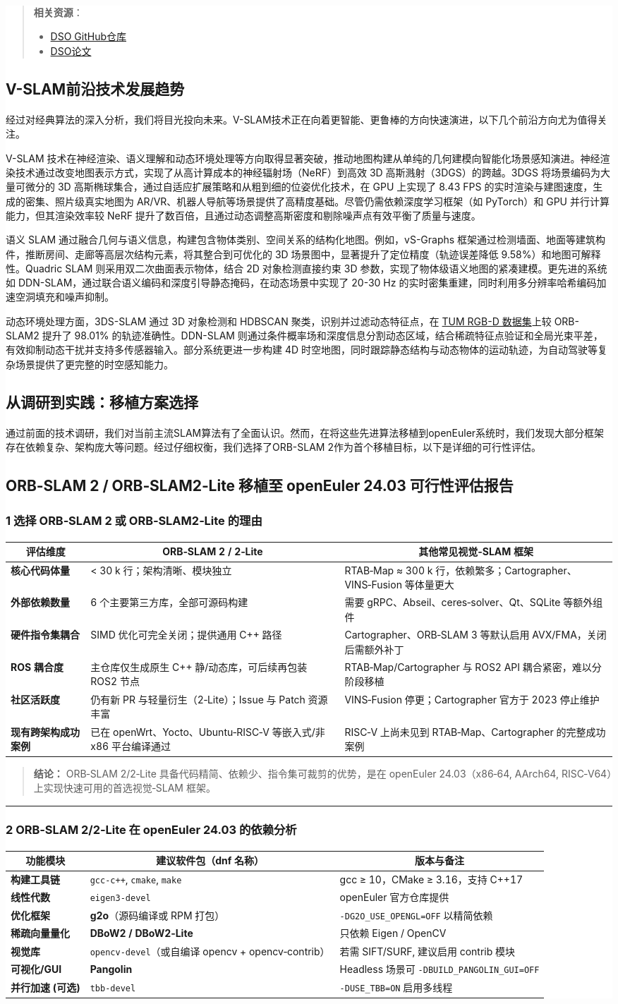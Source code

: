 > **相关资源**：
> - [DSO GitHub仓库](https://github.com/JakobEngel/dso)
> - [DSO论文](https://vision.in.tum.de/research/vslam/dso)

## V-SLAM前沿技术发展趋势

经过对经典算法的深入分析，我们将目光投向未来。V-SLAM技术正在向着更智能、更鲁棒的方向快速演进，以下几个前沿方向尤为值得关注。

V-SLAM 技术在神经渲染、语义理解和动态环境处理等方向取得显著突破，推动地图构建从单纯的几何建模向智能化场景感知演进。神经渲染技术通过改变地图表示方式，实现了从高计算成本的神经辐射场（NeRF）到高效 3D 高斯溅射（3DGS）的跨越。3DGS 将场景编码为大量可微分的 3D 高斯椭球集合，通过自适应扩展策略和从粗到细的位姿优化技术，在 GPU 上实现了 8.43 FPS 的实时渲染与建图速度，生成的密集、照片级真实地图为 AR/VR、机器人导航等场景提供了高精度基础。尽管仍需依赖深度学习框架（如 PyTorch）和 GPU 并行计算能力，但其渲染效率较 NeRF 提升了数百倍，且通过动态调整高斯密度和剔除噪声点有效平衡了质量与速度。

语义 SLAM 通过融合几何与语义信息，构建包含物体类别、空间关系的结构化地图。例如，vS-Graphs 框架通过检测墙面、地面等建筑构件，推断房间、走廊等高层次结构元素，将其整合到可优化的 3D 场景图中，显著提升了定位精度（轨迹误差降低 9.58%）和地图可解释性。Quadric SLAM 则采用双二次曲面表示物体，结合 2D 对象检测直接约束 3D 参数，实现了物体级语义地图的紧凑建模。更先进的系统如 DDN-SLAM，通过联合语义编码和深度引导静态掩码，在动态场景中实现了 20-30 Hz 的实时密集重建，同时利用多分辨率哈希编码加速空洞填充和噪声抑制。

动态环境处理方面，3DS-SLAM 通过 3D 对象检测和 HDBSCAN 聚类，识别并过滤动态特征点，在 [TUM RGB-D 数据集](https://vision.in.tum.de/data/datasets/rgbd-dataset)上较 ORB-SLAM2 提升了 98.01% 的轨迹准确性。DDN-SLAM 则通过条件概率场和深度信息分割动态区域，结合稀疏特征点验证和全局光束平差，有效抑制动态干扰并支持多传感器输入。部分系统更进一步构建 4D 时空地图，同时跟踪静态结构与动态物体的运动轨迹，为自动驾驶等复杂场景提供了更完整的时空感知能力。

## 从调研到实践：移植方案选择

通过前面的技术调研，我们对当前主流SLAM算法有了全面认识。然而，在将这些先进算法移植到openEuler系统时，我们发现大部分框架存在依赖复杂、架构庞大等问题。经过仔细权衡，我们选择了ORB-SLAM 2作为首个移植目标，以下是详细的可行性评估。

## ORB‑SLAM 2 / ORB‑SLAM2‑Lite 移植至 openEuler 24.03 可行性评估报告

### 1  选择 ORB‑SLAM 2 或 ORB‑SLAM2‑Lite 的理由

| 评估维度          | ORB‑SLAM 2 / 2‑Lite                              | 其他常见视觉‑SLAM 框架                                         |
| ------------- | ------------------------------------------------ | ------------------------------------------------------ |
| **核心代码体量**    | < 30 k 行；架构清晰、模块独立                               | RTAB‑Map ≈ 300 k 行，依赖繁多；Cartographer、VINS‑Fusion 等体量更大 |
| **外部依赖数量**    | 6 个主要第三方库，全部可源码构建                                | 需要 gRPC、Abseil、ceres‑solver、Qt、SQLite 等额外组件            |
| **硬件指令集耦合**   | SIMD 优化可完全关闭；提供通用 C++ 路径                         | Cartographer、ORB‑SLAM 3 等默认启用 AVX/FMA，关闭后需额外补丁         |
| **ROS 耦合度**   | 主仓库仅生成原生 C++ 静/动态库，可后续再包装 ROS2 节点                | RTAB‑Map/Cartographer 与 ROS2 API 耦合紧密，难以分阶段移植          |
| **社区活跃度**     | 仍有新 PR 与轻量衍生（2‑Lite）；Issue 与 Patch 资源丰富          | VINS‑Fusion 停更；Cartographer 官方于 2023 停止维护              |
| **现有跨架构成功案例** | 已在 openWrt、Yocto、Ubuntu‑RISC‑V 等嵌入式/非 x86 平台编译通过 | RISC‑V 上尚未见到 RTAB‑Map、Cartographer 的完整成功案例             |

> **结论：** ORB‑SLAM 2/2‑Lite 具备代码精简、依赖少、指令集可裁剪的优势，是在 openEuler 24.03（x86‑64, AArch64, RISC‑V64）上实现快速可用的首选视觉‑SLAM 框架。

---

### 2  ORB‑SLAM 2/2‑Lite 在 openEuler 24.03 的依赖分析

| 功能模块          | 建议软件包（dnf 名称）                                | 版本与备注                                   |
| ------------- | -------------------------------------------- | --------------------------------------- |
| **构建工具链**     | `gcc-c++`, `cmake`, `make`                   | gcc ≥ 10，CMake ≥ 3.16，支持 C++17          |
| **线性代数**      | `eigen3-devel`                               | openEuler 官方仓库提供                        |
| **优化框架**      | **g2o**（源码编译或 RPM 打包）                        | `-DG2O_USE_OPENGL=OFF` 以精简依赖            |
| **稀疏向量量化**    | **DBoW2 / DBoW2‑Lite**                       | 只依赖 Eigen / OpenCV                      |
| **视觉库**       | `opencv-devel`（或自编译 opencv + opencv‑contrib） | 若需 SIFT/SURF, 建议启用 contrib 模块           |
| **可视化/GUI**   | **Pangolin**                                 | Headless 场景可 `-DBUILD_PANGOLIN_GUI=OFF` |
| **并行加速 (可选)** | `tbb-devel`                                  | `-DUSE_TBB=ON` 启用多线程                    |
